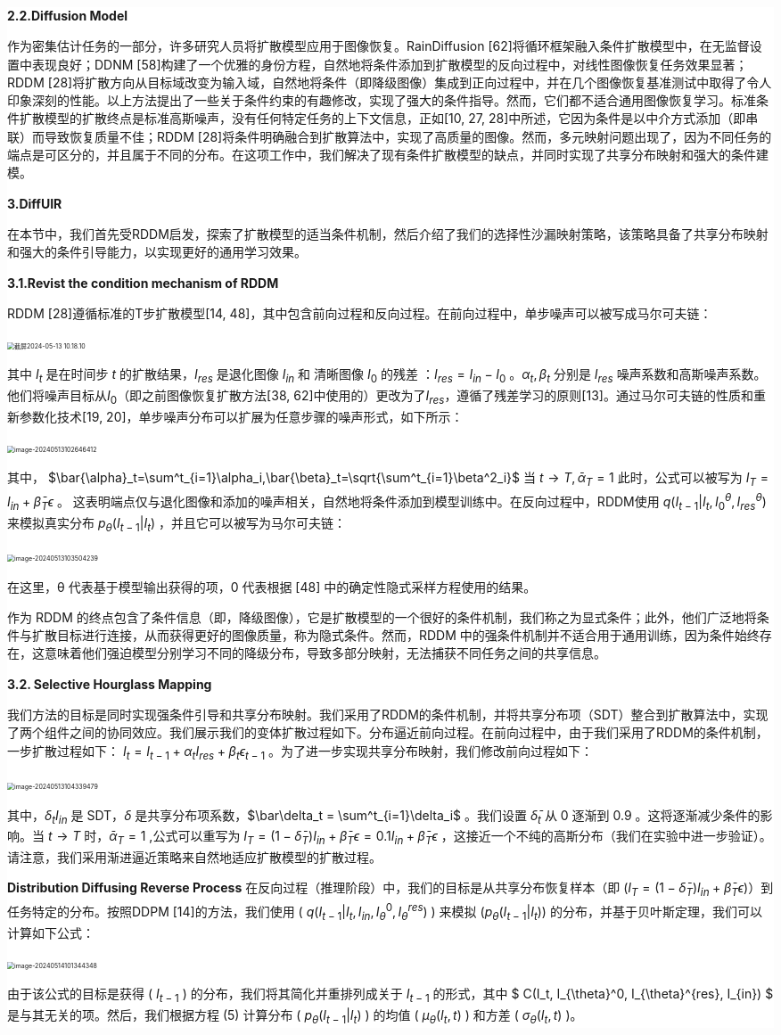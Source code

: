 **2.2.Diffusion Model**

作为密集估计任务的一部分，许多研究人员将扩散模型应用于图像恢复。RainDiffusion [62]将循环框架融入条件扩散模型中，在无监督设置中表现良好；DDNM [58]构建了一个优雅的身份方程，自然地将条件添加到扩散模型的反向过程中，对线性图像恢复任务效果显著；RDDM [28]将扩散方向从目标域改变为输入域，自然地将条件（即降级图像）集成到正向过程中，并在几个图像恢复基准测试中取得了令人印象深刻的性能。以上方法提出了一些关于条件约束的有趣修改，实现了强大的条件指导。然而，它们都不适合通用图像恢复学习。标准条件扩散模型的扩散终点是标准高斯噪声，没有任何特定任务的上下文信息，正如[10, 27, 28]中所述，它因为条件是以中介方式添加（即串联）而导致恢复质量不佳；RDDM [28]将条件明确融合到扩散算法中，实现了高质量的图像。然而，多元映射问题出现了，因为不同任务的端点是可区分的，并且属于不同的分布。在这项工作中，我们解决了现有条件扩散模型的缺点，并同时实现了共享分布映射和强大的条件建模。

**3.DiffUIR**

在本节中，我们首先受RDDM启发，探索了扩散模型的适当条件机制，然后介绍了我们的选择性沙漏映射策略，该策略具备了共享分布映射和强大的条件引导能力，以实现更好的通用学习效果。

**3.1.Revist the condition mechanism of RDDM**

RDDM [28]遵循标准的T步扩散模型[14, 48]，其中包含前向过程和反向过程。在前向过程中，单步噪声可以被写成马尔可夫链：

<img src="/Users/huangqiuzhao/Library/Application Support/typora-user-images/截屏2024-05-13 10.18.10.png" alt="截屏2024-05-13 10.18.10" style="zoom:50%;" />

其中 $I_t$ 是在时间步 $t$ 的扩散结果，$I_{res}$ 是退化图像 $I_{in}$ 和 清晰图像 $I_0$ 的残差 ：$I_{res} = I_{in} - I_0$ 。$\alpha_t,\beta_t$ 分别是 $I_{res}$ 噪声系数和高斯噪声系数。他们将噪声目标从$I_0$（即之前图像恢复扩散方法[38, 62]中使用的）更改为了$I_{res}$，遵循了残差学习的原则[13]。通过马尔可夫链的性质和重新参数化技术[19, 20]，单步噪声分布可以扩展为任意步骤的噪声形式，如下所示：

<img src="/Users/huangqiuzhao/blog/source/_posts/论文阅读/image-20240513102646412.png" alt="image-20240513102646412" style="zoom:50%;" />

其中， $\bar{\alpha}_t=\sum^t_{i=1}\alpha_i,\bar{\beta}_t=\sqrt{\sum^t_{i=1}\beta^2_i}$ 当 $t\to T, \bar{\alpha}_T=1$ 此时，公式可以被写为 $I_T=I_{in}+\bar{\beta}_T\epsilon$ 。  这表明端点仅与退化图像和添加的噪声相关，自然地将条件添加到模型训练中。在反向过程中，RDDM使用 $q(I_{t-1}|I_t,I^{\theta}_0,I^{\theta}_{res})$ 来模拟真实分布 $p_{\theta}(I_{t-1}|I_t)$ ，并且它可以被写为马尔可夫链：

<img src="/Users/huangqiuzhao/blog/source/_posts/论文阅读/image-20240513103504239.png" alt="image-20240513103504239" style="zoom:50%;" />

在这里，θ 代表基于模型输出获得的项，0 代表根据 [48] 中的确定性隐式采样方程使用的结果。

作为 RDDM 的终点包含了条件信息（即，降级图像），它是扩散模型的一个很好的条件机制，我们称之为显式条件；此外，他们广泛地将条件与扩散目标进行连接，从而获得更好的图像质量，称为隐式条件。然而，RDDM 中的强条件机制并不适合用于通用训练，因为条件始终存在，这意味着他们强迫模型分别学习不同的降级分布，导致多部分映射，无法捕获不同任务之间的共享信息。

**3.2. Selective Hourglass Mapping**

我们方法的目标是同时实现强条件引导和共享分布映射。我们采用了RDDM的条件机制，并将共享分布项（SDT）整合到扩散算法中，实现了两个组件之间的协同效应。我们展示我们的变体扩散过程如下。分布逼近前向过程。在前向过程中，由于我们采用了RDDM的条件机制，一步扩散过程如下： $I_t=I_{t-1}+\alpha_tI_{res}+\beta_t\epsilon_{t-1}$ 。为了进一步实现共享分布映射，我们修改前向过程如下：

<img src="/Users/huangqiuzhao/blog/source/_posts/论文阅读/image-20240513104339479.png" alt="image-20240513104339479" style="zoom:50%;" />

其中，$\delta_tI_{in}$ 是 SDT，$\delta$ 是共享分布项系数，$\bar\delta_t = \sum^t_{i=1}\delta_i$ 。我们设置 $\bar\delta_t$ 从 0 逐渐到 0.9 。这将逐渐减少条件的影响。当 $t\to T$ 时，$\bar\alpha_T = 1$ ,公式可以重写为 $I_T = (1-\bar\delta_T)I_{in} + \bar \beta_T\epsilon = 0.1I_{in}+\bar\beta_T\epsilon$ ，这接近一个不纯的高斯分布（我们在实验中进一步验证）。请注意，我们采用渐进逼近策略来自然地适应扩散模型的扩散过程。

**Distribution Diffusing Reverse Process** 在反向过程（推理阶段）中，我们的目标是从共享分布恢复样本（即 $( I_T = (1 - \bar\delta_T)I_{in} + \bar\beta_T \epsilon )$）到任务特定的分布。按照DDPM [14]的方法，我们使用 \( $q(I_{t-1}|I_t, I_{in}, I_{\theta}^0, I_{\theta}^{res})$ \) 来模拟 $( p_{\theta}(I_{t-1}|I_t) )$ 的分布，并基于贝叶斯定理，我们可以计算如下公式：

<img src="/Users/huangqiuzhao/blog/source/_posts/论文阅读/image-20240514101344348.png" alt="image-20240514101344348" style="zoom:50%;" />

由于该公式的目标是获得 \( $I_{t-1}$ \) 的分布，我们将其简化并重排列成关于 $I_{t-1}$ 的形式，其中 $ C(I_t, I_{\theta}^0, I_{\theta}^{res}, I_{in}) $ 是与其无关的项。然后，我们根据方程 (5) 计算分布 \( $p_{\theta}(I_{t-1}|I_t)$ \) 的均值 \( $\mu_{\theta}(I_t, t)$ \) 和方差 \( $\sigma_{\theta}(I_t, t)$ \)。
